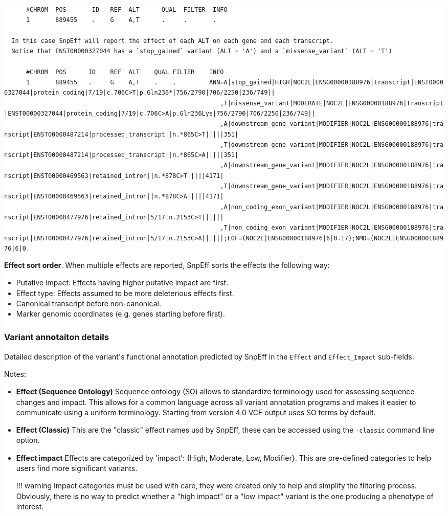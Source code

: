           #CHROM  POS       ID   REF  ALT      QUAL  FILTER  INFO
          1       889455    .    G    A,T      .     .       .

      In this case SnpEff will report the effect of each ALT on each gene and each transcript.
      Notice that ENST00000327044 has a `stop_gained` variant (ALT = 'A') and a `missense_variant` (ALT = 'T')

          #CHROM  POS      ID    REF  ALT    QUAL FILTER    INFO
          1       889455   .     G    A,T    .    .         ANN=A|stop_gained|HIGH|NOC2L|ENSG00000188976|transcript|ENST00000327044|protein_coding|7/19|c.706C>T|p.Gln236*|756/2790|706/2250|236/749||
                                                               ,T|missense_variant|MODERATE|NOC2L|ENSG00000188976|transcript|ENST00000327044|protein_coding|7/19|c.706C>A|p.Gln236Lys|756/2790|706/2250|236/749||
                                                               ,A|downstream_gene_variant|MODIFIER|NOC2L|ENSG00000188976|transcript|ENST00000487214|processed_transcript||n.*865C>T|||||351|
                                                               ,T|downstream_gene_variant|MODIFIER|NOC2L|ENSG00000188976|transcript|ENST00000487214|processed_transcript||n.*865C>A|||||351|
                                                               ,A|downstream_gene_variant|MODIFIER|NOC2L|ENSG00000188976|transcript|ENST00000469563|retained_intron||n.*878C>T|||||4171|
                                                               ,T|downstream_gene_variant|MODIFIER|NOC2L|ENSG00000188976|transcript|ENST00000469563|retained_intron||n.*878C>A|||||4171|
                                                               ,A|non_coding_exon_variant|MODIFIER|NOC2L|ENSG00000188976|transcript|ENST00000477976|retained_intron|5/17|n.2153C>T||||||
                                                               ,T|non_coding_exon_variant|MODIFIER|NOC2L|ENSG00000188976|transcript|ENST00000477976|retained_intron|5/17|n.2153C>A||||||;LOF=(NOC2L|ENSG00000188976|6|0.17);NMD=(NOC2L|ENSG00000188976|6|0.


**Effect sort order**. When multiple effects are reported, SnpEff sorts the effects the following way:

* Putative impact: Effects having higher putative impact are first.
* Effect type: Effects assumed to be more deleterious effects first.
* Canonical transcript before non-canonical.
* Marker genomic coordinates (e.g. genes starting before first).

### Variant annotaiton details

Detailed description of the variant's functional annotation predicted by SnpEff in the `Effect` and `Effect_Impact` sub-fields.

Notes:

* **Effect (Sequence Ontology)**
Sequence ontology ([SO](http://www.sequenceontology.org/)) allows to standardize terminology used for assessing sequence changes and impact.
This allows for a common language across all variant annotation programs and makes it easier to communicate using a uniform terminology.
Starting from version 4.0 VCF output uses SO terms by default.
* **Effect (Classic)** This are the "classic" effect names usd by SnpEff, these can be accessed using the `-classic` command line option.
* **Effect impact** Effects are categorized by 'impact': {High, Moderate, Low, Modifier}. This are pre-defined categories to help users find more significant variants.

    !!! warning
        Impact categories must be used with care, they were created only to help and simplify the filtering process.
        Obviously, there is no way to predict whether a "high impact" or a "low impact" variant is the one producing a phenotype of interest.
